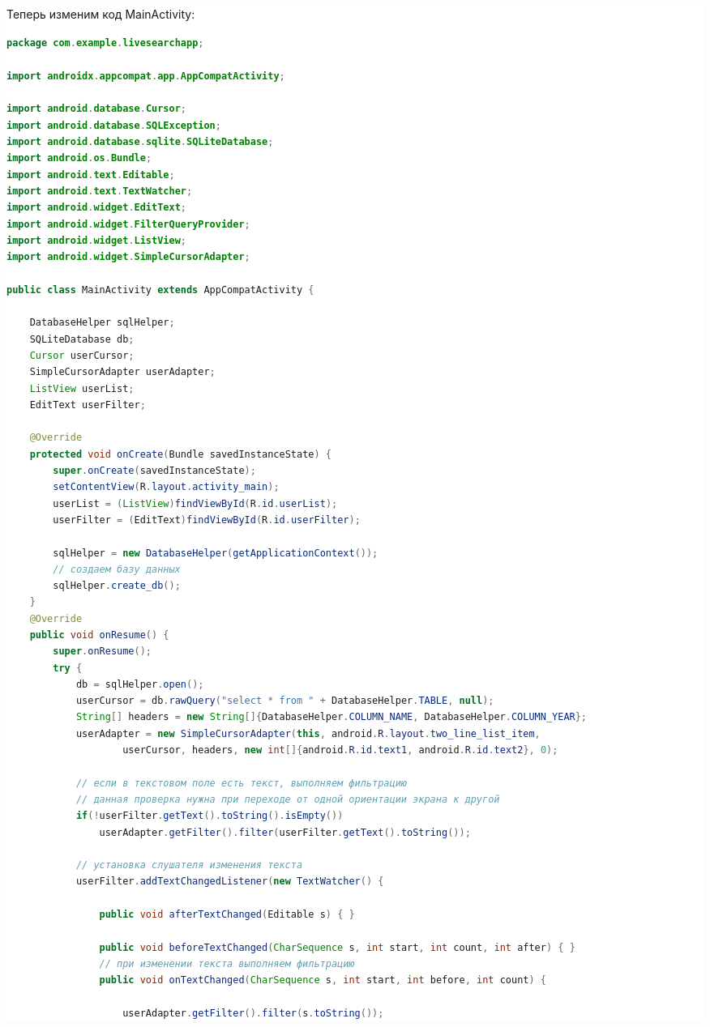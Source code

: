 Теперь изменим код MainActivity:

```java
package com.example.livesearchapp;
 
import androidx.appcompat.app.AppCompatActivity;
 
import android.database.Cursor;
import android.database.SQLException;
import android.database.sqlite.SQLiteDatabase;
import android.os.Bundle;
import android.text.Editable;
import android.text.TextWatcher;
import android.widget.EditText;
import android.widget.FilterQueryProvider;
import android.widget.ListView;
import android.widget.SimpleCursorAdapter;
 
public class MainActivity extends AppCompatActivity {
 
    DatabaseHelper sqlHelper;
    SQLiteDatabase db;
    Cursor userCursor;
    SimpleCursorAdapter userAdapter;
    ListView userList;
    EditText userFilter;
 
    @Override
    protected void onCreate(Bundle savedInstanceState) {
        super.onCreate(savedInstanceState);
        setContentView(R.layout.activity_main);
        userList = (ListView)findViewById(R.id.userList);
        userFilter = (EditText)findViewById(R.id.userFilter);
 
        sqlHelper = new DatabaseHelper(getApplicationContext());
        // создаем базу данных
        sqlHelper.create_db();
    }
    @Override
    public void onResume() {
        super.onResume();
        try {
            db = sqlHelper.open();
            userCursor = db.rawQuery("select * from " + DatabaseHelper.TABLE, null);
            String[] headers = new String[]{DatabaseHelper.COLUMN_NAME, DatabaseHelper.COLUMN_YEAR};
            userAdapter = new SimpleCursorAdapter(this, android.R.layout.two_line_list_item,
                    userCursor, headers, new int[]{android.R.id.text1, android.R.id.text2}, 0);
 
            // если в текстовом поле есть текст, выполняем фильтрацию
            // данная проверка нужна при переходе от одной ориентации экрана к другой
            if(!userFilter.getText().toString().isEmpty())
                userAdapter.getFilter().filter(userFilter.getText().toString());
 
            // установка слушателя изменения текста
            userFilter.addTextChangedListener(new TextWatcher() {
 
                public void afterTextChanged(Editable s) { }
 
                public void beforeTextChanged(CharSequence s, int start, int count, int after) { }
                // при изменении текста выполняем фильтрацию
                public void onTextChanged(CharSequence s, int start, int before, int count) {
 
                    userAdapter.getFilter().filter(s.toString());
```